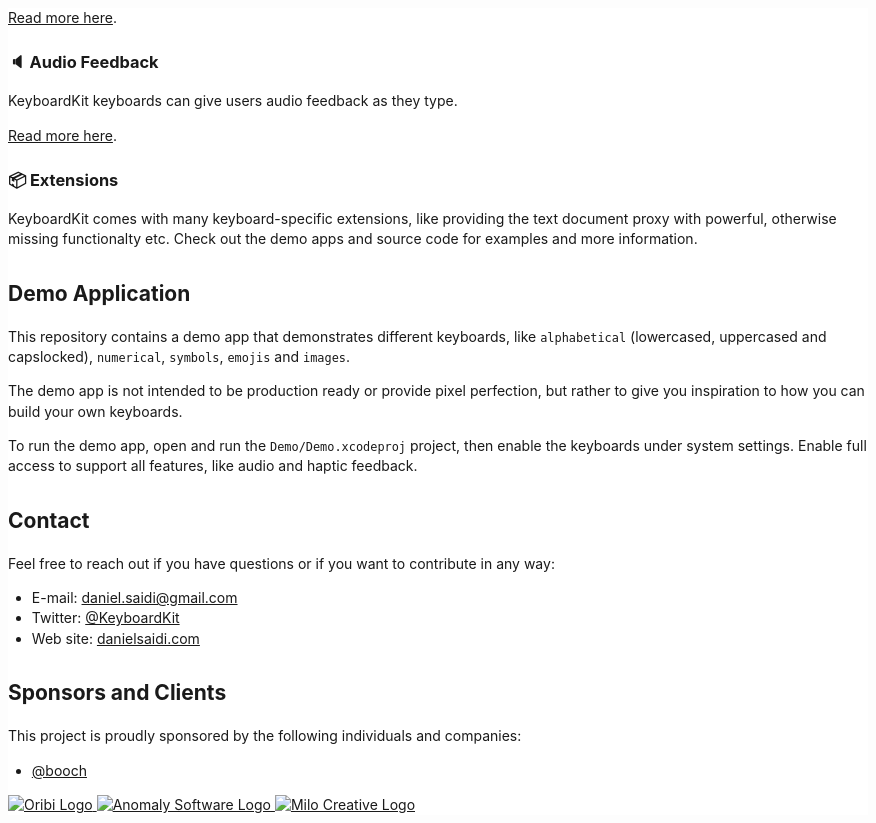 [Read more here][Haptic-Feedback].


### 🔈 Audio Feedback

KeyboardKit keyboards can give users audio feedback as they type. 

[Read more here][Audio-Feedback].


### 📦 Extensions

KeyboardKit comes with many keyboard-specific extensions, like providing the text document proxy with powerful, otherwise missing functionalty etc. Check out the demo apps and source code for examples and more information.


## Demo Application

This repository contains a demo app that demonstrates different keyboards, like `alphabetical` (lowercased, uppercased and capslocked), `numerical`, `symbols`, `emojis` and `images`.

The demo app is not intended to be production ready or provide pixel perfection, but rather to give you inspiration to how you can build your own keyboards.

To run the demo app, open and run the `Demo/Demo.xcodeproj` project, then enable the keyboards under system settings. Enable full access to support all features, like audio and haptic feedback.


## Contact

Feel free to reach out if you have questions or if you want to contribute in any way:

* E-mail: [daniel.saidi@gmail.com][Email]
* Twitter: [@KeyboardKit][Twitter]
* Web site: [danielsaidi.com][Website]


## Sponsors and Clients

This project is proudly sponsored by the following individuals and companies:

* [@booch](https://github.com/booch)

<a href="https://www.oribi.se/en">
    <img src="Resources/logos/oribi.png" alt="Oribi Logo" title="Oribi" width=150 />
</a>
<a href="http://anomaly.net.au">
    <img src="Resources/logos/anomaly.png" alt="Anomaly Software Logo" title="Anomaly Software" width=150 />
</a>
<a href="https://www.milocreative.com">
    <img src="Resources/logos/milo.png" alt="Milo Creative Logo" title="Milo Creative" width=150 />
</a>


[Email]: mailto:daniel.saidi@gmail.com
[Twitter]: http://www.twitter.com/KeyboardKit
[Website]: http://www.danielsaidi.com
[Sponsors]: https://github.com/sponsors/danielsaidi
[Pro]: https://github.com/KeyboardKit/KeyboardKitPro
[Appearance]: https://github.com/KeyboardKit/KeyboardKit/blob/master/Readmes/Appearance.md
[Audio-Feedback]: https://github.com/KeyboardKit/KeyboardKit/blob/master/Readmes/Audio-Feedback.md
[Autocomplete]: https://github.com/KeyboardKit/KeyboardKit/blob/master/Readmes/Autocomplete.md
[Callouts]: https://github.com/KeyboardKit/KeyboardKit/blob/master/Readmes/Callouts.md
[Haptic-Feedback]: https://github.com/KeyboardKit/KeyboardKit/blob/master/Readmes/Haptic-Feedback.md
[Input-Sets]: https://github.com/KeyboardKit/KeyboardKit/blob/master/Readmes/Input-Sets.md
[Keyboard-Actions]: https://github.com/KeyboardKit/KeyboardKit/blob/master/Readmes/Keyboard-Actions.md
[Keyboard-Layouts]: https://github.com/KeyboardKit/KeyboardKit/blob/master/Readmes/Keyboard-Layouts.md
[Keyboard-Types]: https://github.com/KeyboardKit/KeyboardKit/blob/master/Readmes/Keyboard-Types.md
[Localization]: https://github.com/KeyboardKit/KeyboardKit/blob/master/Readmes/Localization.md
[UIKit]: https://github.com/KeyboardKit/KeyboardKit/blob/master/UIKit/README.md
[Guide]: https://shyngys.com/ios-custom-keyboard-guide